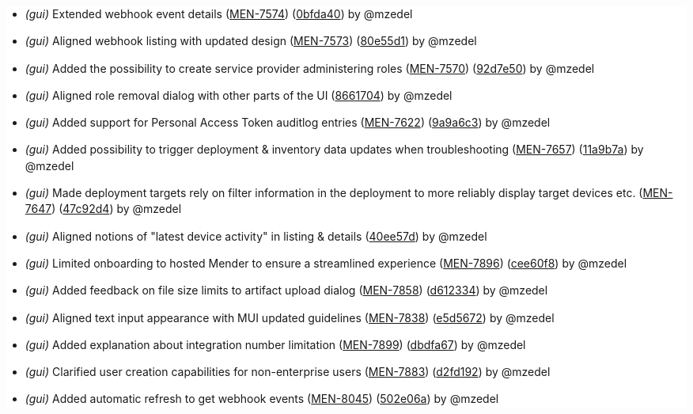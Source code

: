 - *(gui)* Extended webhook event details
([MEN-7574](https://northerntech.atlassian.net/browse/MEN-7574)) ([0bfda40](https://github.com/mendersoftware/mender-server/commit/0bfda409122ed6837e13cf7f5418b093bf3ef97b))  by @mzedel

- *(gui)* Aligned webhook listing with updated design
([MEN-7573](https://northerntech.atlassian.net/browse/MEN-7573)) ([80e55d1](https://github.com/mendersoftware/mender-server/commit/80e55d15e361c21988e192bf715a219bb300f487))  by @mzedel

- *(gui)* Added the possibility to create service provider administering roles
([MEN-7570](https://northerntech.atlassian.net/browse/MEN-7570)) ([92d7e50](https://github.com/mendersoftware/mender-server/commit/92d7e50e311d8c88f9847a83cec7b797ef9cebcc))  by @mzedel

- *(gui)* Aligned role removal dialog with other parts of the UI
 ([8661704](https://github.com/mendersoftware/mender-server/commit/866170425bef1f01f3a4a25f0d4e19fe5da94a6e))  by @mzedel

- *(gui)* Added support for Personal Access Token auditlog entries
([MEN-7622](https://northerntech.atlassian.net/browse/MEN-7622)) ([9a9a6c3](https://github.com/mendersoftware/mender-server/commit/9a9a6c3829611c35622e3812db7bbedd9bc9f9e5))  by @mzedel

- *(gui)* Added possibility to trigger deployment & inventory data updates when troubleshooting
([MEN-7657](https://northerntech.atlassian.net/browse/MEN-7657)) ([11a9b7a](https://github.com/mendersoftware/mender-server/commit/11a9b7a57a179c3d9605779b41f6d10b6dbc72fb))  by @mzedel

- *(gui)* Made deployment targets rely on filter information in the deployment to more reliably display target devices etc.
([MEN-7647](https://northerntech.atlassian.net/browse/MEN-7647)) ([47c92d4](https://github.com/mendersoftware/mender-server/commit/47c92d4db494cfc77116258fc2ed7fdca8691400))  by @mzedel

- *(gui)* Aligned notions of "latest device activity" in listing & details
 ([40ee57d](https://github.com/mendersoftware/mender-server/commit/40ee57da173c1d5bc2a39b2a5534b62dc986f53c))  by @mzedel

- *(gui)* Limited onboarding to hosted Mender to ensure a streamlined experience
([MEN-7896](https://northerntech.atlassian.net/browse/MEN-7896)) ([cee60f8](https://github.com/mendersoftware/mender-server/commit/cee60f8de9eb5b6940828f5e09e11dbd4e2d4059))  by @mzedel

- *(gui)* Added feedback on file size limits to artifact upload dialog
([MEN-7858](https://northerntech.atlassian.net/browse/MEN-7858)) ([d612334](https://github.com/mendersoftware/mender-server/commit/d612334ebfae6b1a3d416016ee500b89daa70804))  by @mzedel

- *(gui)* Aligned text input appearance with MUI updated guidelines
([MEN-7838](https://northerntech.atlassian.net/browse/MEN-7838)) ([e5d5672](https://github.com/mendersoftware/mender-server/commit/e5d56720b901a451fa47a514424f710763b50291))  by @mzedel

- *(gui)* Added explanation about integration number limitation
([MEN-7899](https://northerntech.atlassian.net/browse/MEN-7899)) ([dbdfa67](https://github.com/mendersoftware/mender-server/commit/dbdfa672a62eb30745fb4b0e73bea7d345644932))  by @mzedel

- *(gui)* Clarified user creation capabilities for non-enterprise users
([MEN-7883](https://northerntech.atlassian.net/browse/MEN-7883)) ([d2fd192](https://github.com/mendersoftware/mender-server/commit/d2fd192e8c09443dabb694288d73636853b02d86))  by @mzedel

- *(gui)* Added automatic refresh to get webhook events
([MEN-8045](https://northerntech.atlassian.net/browse/MEN-8045)) ([502e06a](https://github.com/mendersoftware/mender-server/commit/502e06aab96f3ce980cd6fe197a2fd6d7e99233a))  by @mzedel
